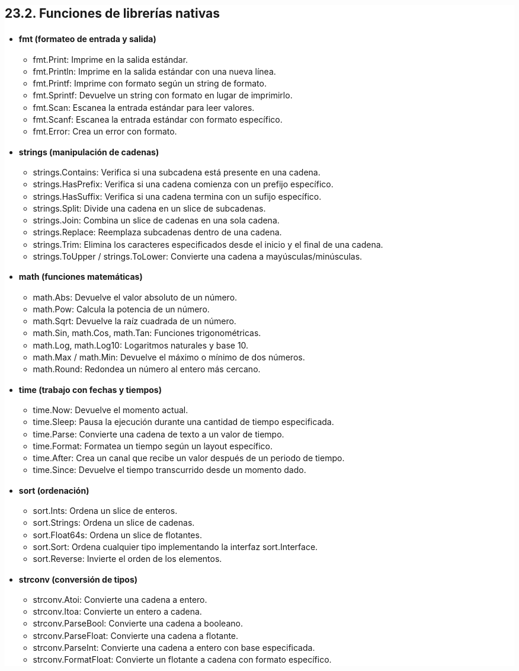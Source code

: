 
## 23.2. Funciones de librerías nativas

- **fmt (formateo de entrada y salida)**

  - fmt.Print: Imprime en la salida estándar.
  - fmt.Println: Imprime en la salida estándar con una nueva línea.
  - fmt.Printf: Imprime con formato según un string de formato.
  - fmt.Sprintf: Devuelve un string con formato en lugar de imprimirlo.
  - fmt.Scan: Escanea la entrada estándar para leer valores.
  - fmt.Scanf: Escanea la entrada estándar con formato específico.
  - fmt.Error: Crea un error con formato.

- **strings (manipulación de cadenas)**

  - strings.Contains: Verifica si una subcadena está presente en una cadena.
  - strings.HasPrefix: Verifica si una cadena comienza con un prefijo específico.
  - strings.HasSuffix: Verifica si una cadena termina con un sufijo específico.
  - strings.Split: Divide una cadena en un slice de subcadenas.
  - strings.Join: Combina un slice de cadenas en una sola cadena.
  - strings.Replace: Reemplaza subcadenas dentro de una cadena.
  - strings.Trim: Elimina los caracteres especificados desde el inicio y el final de una cadena.
  - strings.ToUpper / strings.ToLower: Convierte una cadena a mayúsculas/minúsculas.

- **math (funciones matemáticas)**

  - math.Abs: Devuelve el valor absoluto de un número.
  - math.Pow: Calcula la potencia de un número.
  - math.Sqrt: Devuelve la raíz cuadrada de un número.
  - math.Sin, math.Cos, math.Tan: Funciones trigonométricas.
  - math.Log, math.Log10: Logaritmos naturales y base 10.
  - math.Max / math.Min: Devuelve el máximo o mínimo de dos números.
  - math.Round: Redondea un número al entero más cercano.

- **time (trabajo con fechas y tiempos)**

  - time.Now: Devuelve el momento actual.
  - time.Sleep: Pausa la ejecución durante una cantidad de tiempo especificada.
  - time.Parse: Convierte una cadena de texto a un valor de tiempo.
  - time.Format: Formatea un tiempo según un layout específico.
  - time.After: Crea un canal que recibe un valor después de un periodo de tiempo.
  - time.Since: Devuelve el tiempo transcurrido desde un momento dado.

- **sort (ordenación)**

  - sort.Ints: Ordena un slice de enteros.
  - sort.Strings: Ordena un slice de cadenas.
  - sort.Float64s: Ordena un slice de flotantes.
  - sort.Sort: Ordena cualquier tipo implementando la interfaz sort.Interface.
  - sort.Reverse: Invierte el orden de los elementos.

- **strconv (conversión de tipos)**

  - strconv.Atoi: Convierte una cadena a entero.
  - strconv.Itoa: Convierte un entero a cadena.
  - strconv.ParseBool: Convierte una cadena a booleano.
  - strconv.ParseFloat: Convierte una cadena a flotante.
  - strconv.ParseInt: Convierte una cadena a entero con base especificada.
  - strconv.FormatFloat: Convierte un flotante a cadena con formato específico.
